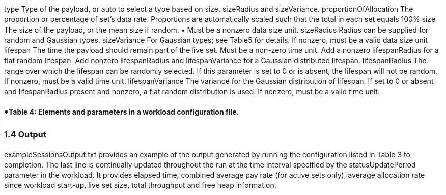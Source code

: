   <tr>
    <td>type</td> 
    <td>Type of the payload, or auto to select a type based on size, sizeRadius and sizeVariance. </td>
  </tr>
  <tr>
    <td>proportionOfAllocation</td> 
    <td>The proportion or percentage of set’s data rate. Proportions are automatically scaled such that the total in each set equals 100%</td>
  </tr>
  <tr>
    <td>size</td> 
    <td>The size of the payload, or the mean size if random. • Must be a nonzero data size unit.</td>
  </tr>
  <tr>
    <td>sizeRadius</td> 
    <td>Radius can be supplied for random and Gaussian types. </td>
  </tr>
   <tr>
    <td>sizeVariance</td> 
    <td>For Gaussian types; see Table5 for details. If nonzero, must be a valid data size unit</td>
  </tr>
  <tr>
    <td>lifespan</td> 
    <td>The time the payload should remain part of the live set. Must be a non-zero time unit. Add a nonzero lifespanRadius for a flat random lifespan. Add nonzero lifespanRadius and lifespanVariance for a Gaussian distributed lifespan.</td>
  </tr>
  <tr>
    <td>lifespanRadius</td> 
    <td>The range over which the lifespan can be randomly selected. If this parameter is set to 0 or is absent, the lifespan will not be random. If nonzero, must be a valid time unit.</td>
  </tr>
   <tr>
    <td>lifespanVariance</td> 
    <td>The variance for the Gaussian distribution of lifespan. If set to 0 or absent and lifespanRadius present and nonzero, a flat random distribution is used. If nonzero, must be a valid time unit.</td>
  </tr>

</table>

#### *Table 4: Elements and parameters in a workload configuration file.

### 1.4 Output

[exampleSessionsOutput.txt](exampleSessionsOutput.txt) provides an example of the output generated by running the configuration listed in Table 3 to completion. The last line is continually updated throughout the run at the time interval specified by the statusUpdatePeriod parameter in the workload. It provides elapsed time, combined average pay rate (for active sets only), average allocation rate since workload start-up, live set size, total throughput and free heap information.
